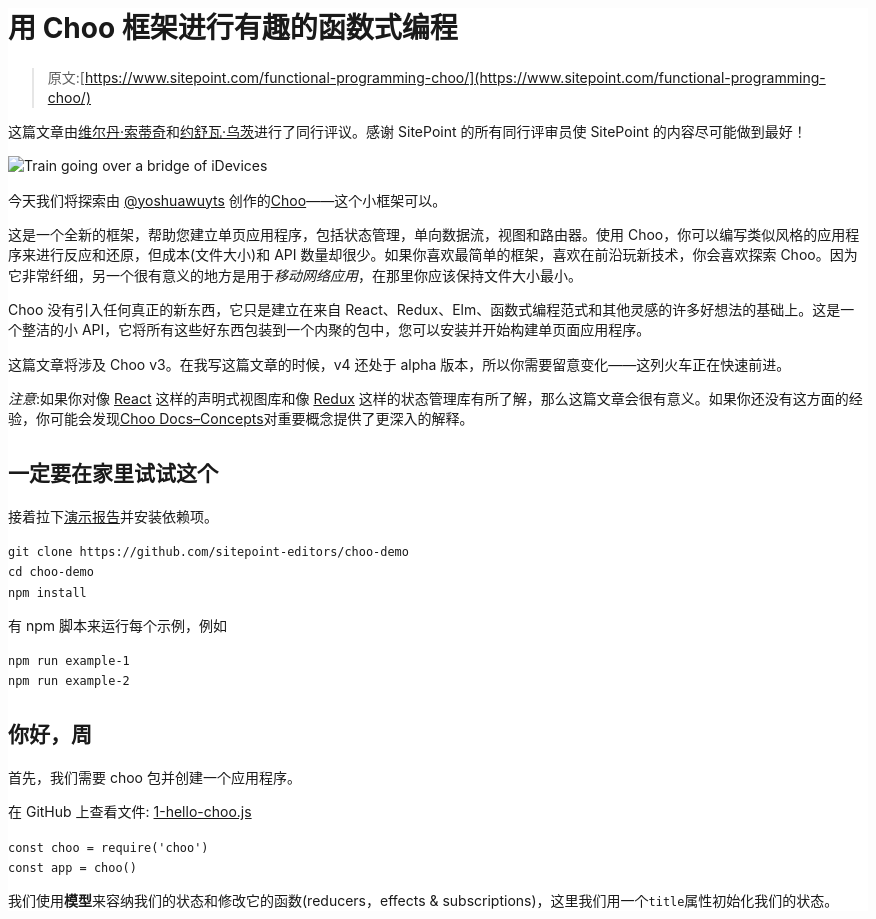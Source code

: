 # 用 Choo 框架进行有趣的函数式编程

> 原文:[https://www.sitepoint.com/functional-programming-choo/](https://www.sitepoint.com/functional-programming-choo/)

这篇文章由[维尔丹·索蒂奇](https://www.sitepoint.com/author/vildansoftic)和[约舒瓦·乌茨](https://github.com/yoshuawuyts)进行了同行评议。感谢 SitePoint 的所有同行评审员使 SitePoint 的内容尽可能做到最好！

![Train going over a bridge of iDevices](../Images/eb09fc5245db53d502ddb2f07e6abe92.png)

今天我们将探索由 [@yoshuawuyts](https://twitter.com/yoshuawuyts) 创作的[Choo](https://github.com/yoshuawuyts/choo)——这个小框架可以。

这是一个全新的框架，帮助您建立单页应用程序，包括状态管理，单向数据流，视图和路由器。使用 Choo，你可以编写类似风格的应用程序来进行反应和还原，但成本(文件大小)和 API 数量却很少。如果你喜欢最简单的框架，喜欢在前沿玩新技术，你会喜欢探索 Choo。因为它非常纤细，另一个很有意义的地方是用于*移动网络应用*，在那里你应该保持文件大小最小。

Choo 没有引入任何真正的新东西，它只是建立在来自 React、Redux、Elm、函数式编程范式和其他灵感的许多好想法的基础上。这是一个整洁的小 API，它将所有这些好东西包装到一个内聚的包中，您可以安装并开始构建单页面应用程序。

这篇文章将涉及 Choo v3。在我写这篇文章的时候，v4 还处于 alpha 版本，所以你需要留意变化——这列火车正在快速前进。

*注意*:如果你对像 [React](https://facebook.github.io/react/) 这样的声明式视图库和像 [Redux](http://redux.js.org/) 这样的状态管理库有所了解，那么这篇文章会很有意义。如果你还没有这方面的经验，你可能会发现[Choo Docs–Concepts](https://github.com/yoshuawuyts/choo#concepts)对重要概念提供了更深入的解释。

## 一定要在家里试试这个

接着拉下[演示报告](https://github.com/sitepoint-editors/choo-demo)并安装依赖项。

```
git clone https://github.com/sitepoint-editors/choo-demo
cd choo-demo
npm install 
```

有 npm 脚本来运行每个示例，例如

```
npm run example-1
npm run example-2 
```

## 你好，周

首先，我们需要 choo 包并创建一个应用程序。

在 GitHub 上查看文件: [1-hello-choo.js](https://github.com/sitepoint-editors/choo-demo/blob/master/1-hello-choo.js)

```
const choo = require('choo')
const app = choo() 
```

我们使用**模型**来容纳我们的状态和修改它的函数(reducers，effects & subscriptions)，这里我们用一个`title`属性初始化我们的状态。
